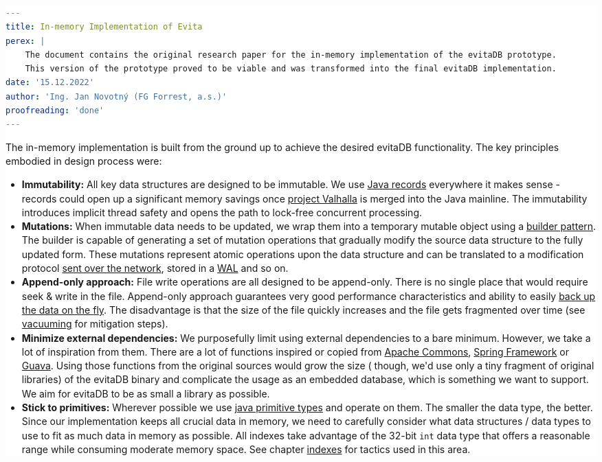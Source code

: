 ```yaml
---
title: In-memory Implementation of Evita
perex: |
	The document contains the original research paper for the in-memory implementation of the evitaDB prototype. 
	This version of the prototype proved to be viable and was transformed into the final evitaDB implementation.
date: '15.12.2022'
author: 'Ing. Jan Novotný (FG Forrest, a.s.)'
proofreading: 'done'
---
```


The in-memory implementation is built from the ground up to achieve the desired evitaDB functionality. The key
principles embodied in design process were:

* **Immutability:**
	All key data structures are designed to be immutable. We
	use [Java records](https://www.baeldung.com/java-record-keyword) everywhere it makes sense - records could open up a
	significant memory savings once [project Valhalla](#project-valhalla-and-lilliput) is merged into the Java mainline.
	The immutability introduces implicit thread safety and opens the path to lock-free concurrent processing.
* **Mutations:**
	When immutable data needs to be updated, we wrap them into a temporary mutable object using
	a [builder pattern](https://en.wikipedia.org/wiki/Builder_pattern). The builder is capable of generating a set of
	mutation operations that gradually modify the source data structure to the fully updated form. These mutations
	represent atomic operations upon the data structure and can be translated to a modification
	protocol [sent over the network](#distributed-model), stored in a [WAL](#write-ahead-log) and so on.
* **Append-only approach:**
	File write operations are all designed to be append-only. There is no single place that would require seek & write in
	the file. Append-only approach guarantees very good performance characteristics and ability to
	easily [back up the data on the fly](#backup-&-restore). The disadvantage is that the size of the file quickly
	increases and the file gets fragmented over time (see [vacuuming](#fragmentation-and-vacuuming) for mitigation steps).
* **Minimize external dependencies:**
	We purposefully limit using external dependencies to a bare minimum. However, we take a lot of inspiration from them.
	There are a lot of functions inspired or copied
	from [Apache Commons](https://commons.apache.org/), [Spring Framework](https://spring.io/)
	or [Guava](https://github.com/google/guava). Using those functions from the original sources would grow the size (
	though, we'd use only a tiny fragment of original libraries) of the evitaDB binary and complicate the usage as an
	embedded database, which is something we want to support. We aim for evitaDB to be as small a library as possible.
* **Stick to primitives:**
	Wherever possible we use [java primitive types](https://www.baeldung.com/java-primitives) and operate on them. The
	smaller the data type, the better. Since our implementation keeps all crucial data in memory, we need to carefully
	consider what data structures / data types to use to fit as much data in memory as possible. All indexes take
	advantage of the 32-bit `int` data type that offers a reasonable range while consuming moderate memory space. See
	chapter [indexes](#indexes) for tactics used in this area.